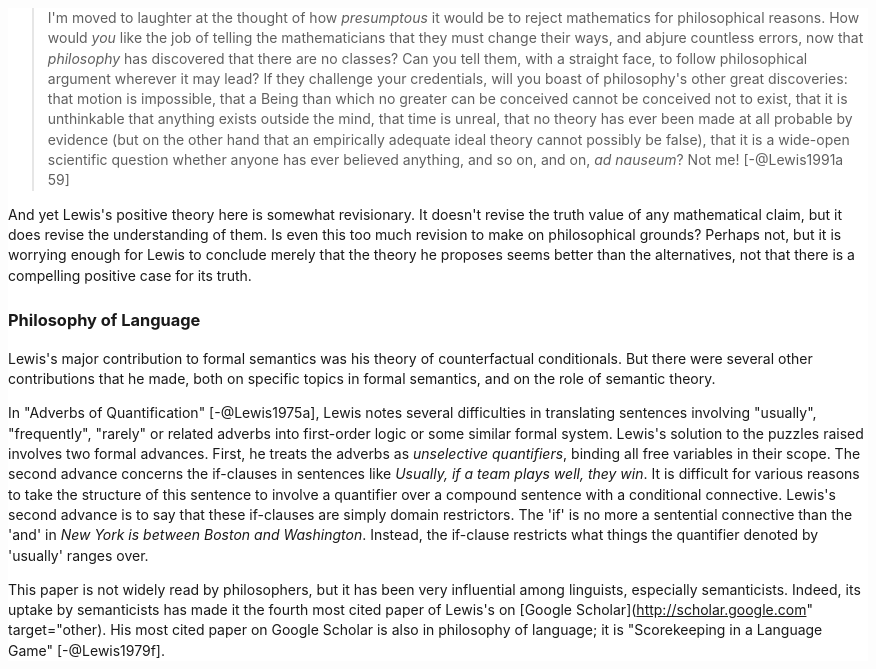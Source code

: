 > I'm moved to laughter at the thought of how *presumptous* it would be
> to reject mathematics for philosophical reasons. How would *you* like
> the job of telling the mathematicians that they must change their
> ways, and abjure countless errors, now that *philosophy* has
> discovered that there are no classes? Can you tell them, with a
> straight face, to follow philosophical argument wherever it may lead?
> If they challenge your credentials, will you boast of philosophy's
> other great discoveries: that motion is impossible, that a Being than
> which no greater can be conceived cannot be conceived not to exist,
> that it is unthinkable that anything exists outside the mind, that
> time is unreal, that no theory has ever been made at all probable by
> evidence (but on the other hand that an empirically adequate ideal
> theory cannot possibly be false), that it is a wide-open scientific
> question whether anyone has ever believed anything, and so on, and on,
> *ad nauseum*? Not me! [-@Lewis1991a 59]

And yet Lewis's positive theory here is somewhat revisionary. It doesn't
revise the truth value of any mathematical claim, but it does revise the
understanding of them. Is even this too much revision to make on
philosophical grounds? Perhaps not, but it is worrying enough for Lewis
to conclude merely that the theory he proposes seems better than the
alternatives, not that there is a compelling positive case for its
truth.

### Philosophy of Language

Lewis's major contribution to formal semantics was his theory of
counterfactual conditionals. But there were several other contributions
that he made, both on specific topics in formal semantics, and on the
role of semantic theory.

In "Adverbs of Quantification" [-@Lewis1975a], Lewis notes several
difficulties in translating sentences involving "usually", "frequently",
"rarely" or related adverbs into first-order logic or some similar
formal system. Lewis's solution to the puzzles raised involves two
formal advances. First, he treats the adverbs as *unselective
quantifiers*, binding all free variables in their scope. The second
advance concerns the if-clauses in sentences like *Usually, if a team
plays well, they win*. It is difficult for various reasons to take the
structure of this sentence to involve a quantifier over a compound
sentence with a conditional connective. Lewis's second advance is to say
that these if-clauses are simply domain restrictors. The 'if' is no more
a sentential connective than the 'and' in *New York is between Boston
and Washington*. Instead, the if-clause restricts what things the
quantifier denoted by 'usually' ranges over.

This paper is not widely read by philosophers, but it has been very
influential among linguists, especially semanticists. Indeed, its uptake
by semanticists has made it the fourth most cited paper of Lewis's on
[Google Scholar](http://scholar.google.com" target="other). His most
cited paper on Google Scholar is also in philosophy of language; it is
"Scorekeeping in a Language Game" [-@Lewis1979f].
